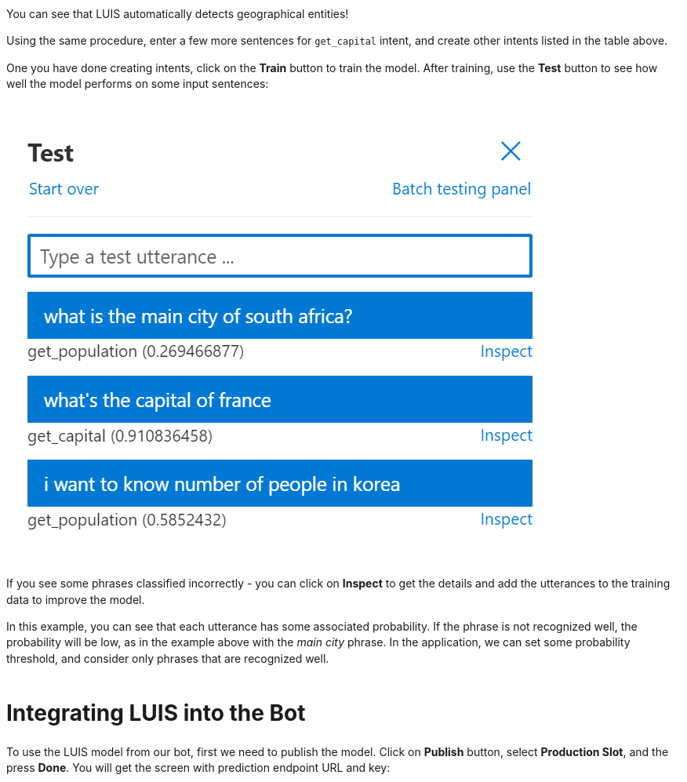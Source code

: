 You can see that LUIS automatically detects geographical entities!

Using the same procedure, enter a few more sentences for `get_capital` intent, and create other intents listed in the table above.

One you have done creating intents, click on the **Train** button to train the model. After training, use the **Test** button to see how well the model performs on some input sentences:

![LUIS Test Results](../media/LuisTest.png)

If you see some phrases classified incorrectly - you can click on **Inspect** to get the details and add the utterances to the training data to improve the model.

In this example, you can see that each utterance has some associated probability. If the phrase is not recognized well, the probability will be low, as in the example above with the *main city* phrase. In the application, we can set some probability threshold, and consider only phrases that are recognized well.

# Integrating LUIS into the Bot

To use the LUIS model from our bot, first we need to publish the model. Click on **Publish** button, select **Production Slot**, and the press **Done**. You will get the screen with prediction endpoint URL and key:

